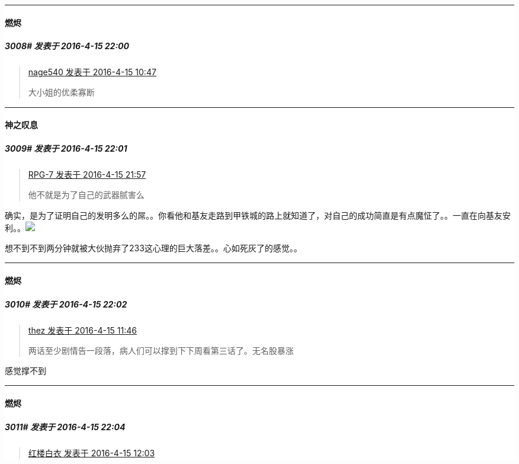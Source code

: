 

-----

####  燃烬  
##### 3008#       发表于 2016-4-15 22:00



<blockquote><a href="httphttps://bbs.saraba1st.com/2b/forum.php?mod=redirect&amp;goto=findpost&amp;pid=32143336&amp;ptid=1180903" target="_blank">nage540 发表于 2016-4-15 10:47</a>

大小姐的优柔寡断</blockquote>


-----

####  神之叹息  
##### 3009#       发表于 2016-4-15 22:01



<blockquote><a href="httphttps://bbs.saraba1st.com/2b/forum.php?mod=redirect&amp;goto=findpost&amp;pid=32149554&amp;ptid=1180903" target="_blank">RPG-7 发表于 2016-4-15 21:57</a>

他不就是为了自己的武器腻害么</blockquote>
确实，是为了证明自己的发明多么的屌。。你看他和基友走路到甲铁城的路上就知道了，对自己的成功简直是有点魔怔了。。一直在向基友安利。。<img src="https://static.saraba1st.com/image/smiley/face/161.jpg" referrerpolicy="no-referrer">


想不到不到两分钟就被大伙抛弃了233这心理的巨大落差。。心如死灰了的感觉。。







-----

####  燃烬  
##### 3010#       发表于 2016-4-15 22:02



<blockquote><a href="httphttps://bbs.saraba1st.com/2b/forum.php?mod=redirect&amp;goto=findpost&amp;pid=32143988&amp;ptid=1180903" target="_blank">thez 发表于 2016-4-15 11:46</a>

两话至少剧情告一段落，病人们可以撑到下下周看第三话了。无名股暴涨</blockquote>
感觉撑不到







-----

####  燃烬  
##### 3011#       发表于 2016-4-15 22:04



<blockquote><a href="httphttps://bbs.saraba1st.com/2b/forum.php?mod=redirect&amp;goto=findpost&amp;pid=32144184&amp;ptid=1180903" target="_blank">红楼白衣 发表于 2016-4-15 12:03</a>
